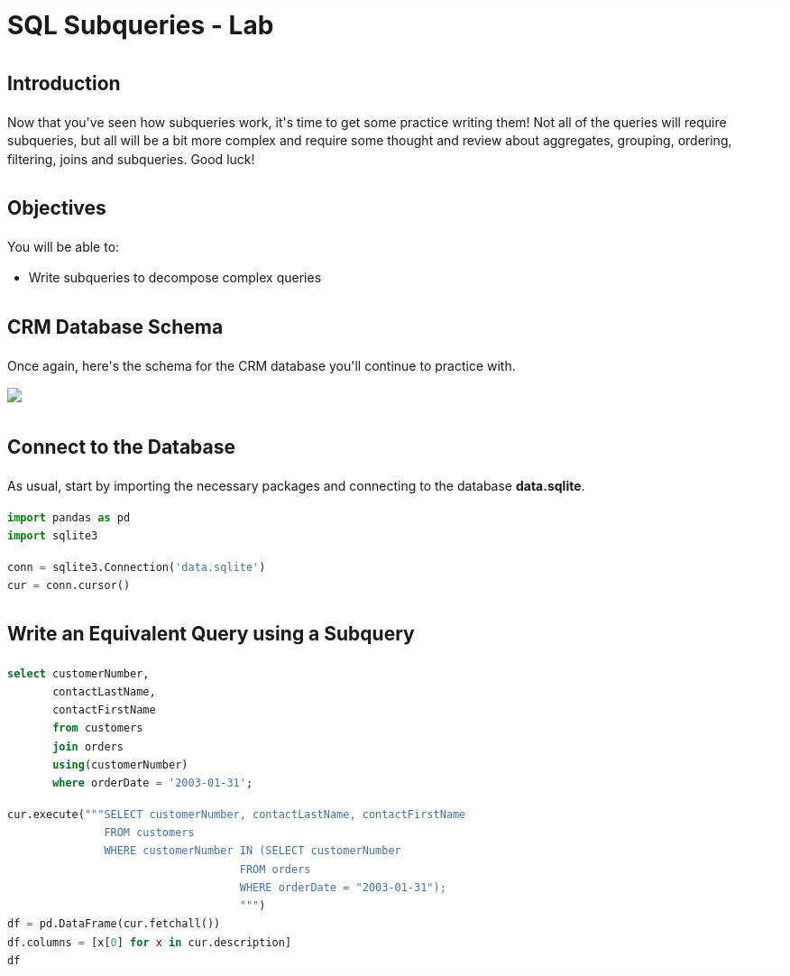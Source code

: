 
# SQL Subqueries - Lab

## Introduction

Now that you've seen how subqueries work, it's time to get some practice writing them! Not all of the queries will require subqueries, but all will be a bit more complex and require some thought and review about aggregates, grouping, ordering, filtering, joins and subqueries. Good luck!  

## Objectives

You will be able to:

* Write subqueries to decompose complex queries

## CRM Database Schema

Once again, here's the schema for the CRM database you'll continue to practice with.

<img src="images/Database-Schema.png" width="600">

## Connect to the Database

As usual, start by importing the necessary packages and connecting to the database **data.sqlite**.


```python
import pandas as pd
import sqlite3
```


```python
conn = sqlite3.Connection('data.sqlite')
cur = conn.cursor()
```

## Write an Equivalent Query using a Subquery

```SQL
select customerNumber,
       contactLastName,
       contactFirstName
       from customers
       join orders 
       using(customerNumber)
       where orderDate = '2003-01-31';
```


```python
cur.execute("""SELECT customerNumber, contactLastName, contactFirstName
               FROM customers
               WHERE customerNumber IN (SELECT customerNumber
                                    FROM orders 
                                    WHERE orderDate = "2003-01-31");
                                    """)
df = pd.DataFrame(cur.fetchall())
df.columns = [x[0] for x in cur.description]
df
```

